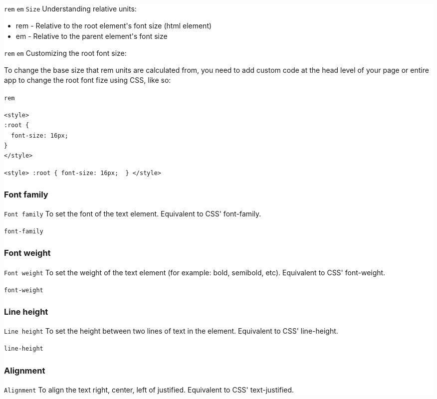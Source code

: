 `rem`
`em`
`Size`
Understanding relative units:

- rem - Relative to the root element's font size (html element)
- em - Relative to the parent element's font size

`rem`
`em`
Customizing the root font size:

To change the base size that rem units are calculated from, you need to add custom code at the head level of your page or entire app to change the root font fize using CSS, like so:

`rem`
```
<style>
:root {
  font-size: 16px; 
}
</style>
```

`<style>
:root {
  font-size: 16px; 
}
</style>`

### Font family ​

`Font family`
To set the font of the text element. Equivalent to CSS' font-family.

`font-family`

### Font weight ​

`Font weight`
To set the weight of the text element (for example: bold, semibold, etc). Equivalent to CSS' font-weight.

`font-weight`

### Line height ​

`Line height`
To set the height between two lines of text in the element. Equivalent to CSS' line-height.

`line-height`

### Alignment ​

`Alignment`
To align the text right, center, left of justified. Equivalent to CSS' text-justified.
